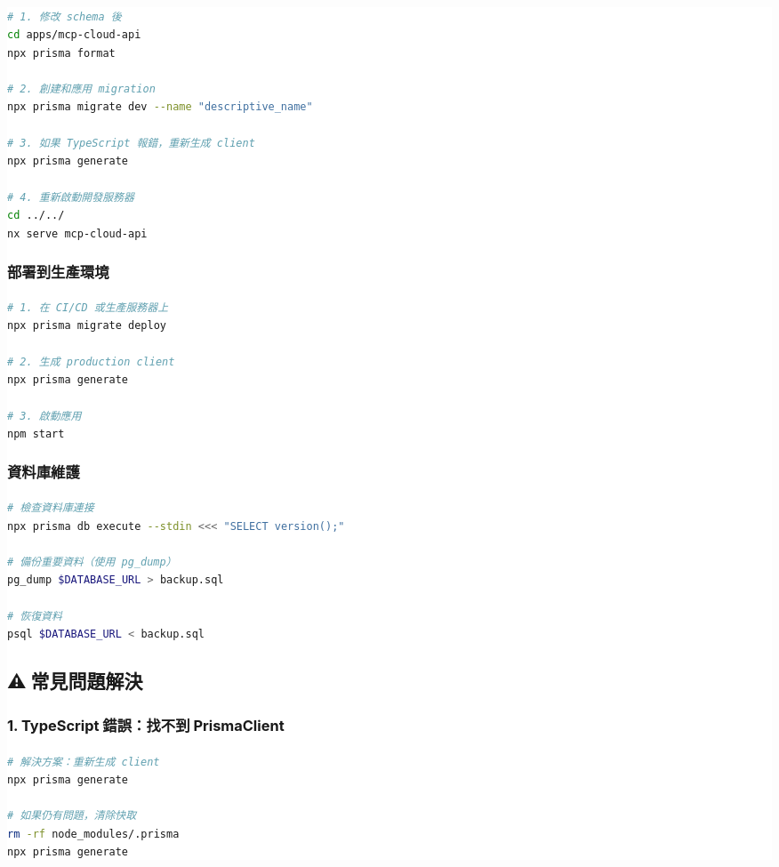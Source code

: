 ```bash
# 1. 修改 schema 後
cd apps/mcp-cloud-api
npx prisma format

# 2. 創建和應用 migration
npx prisma migrate dev --name "descriptive_name"

# 3. 如果 TypeScript 報錯，重新生成 client
npx prisma generate

# 4. 重新啟動開發服務器
cd ../../
nx serve mcp-cloud-api
```

### 部署到生產環境

```bash
# 1. 在 CI/CD 或生產服務器上
npx prisma migrate deploy

# 2. 生成 production client
npx prisma generate

# 3. 啟動應用
npm start
```

### 資料庫維護

```bash
# 檢查資料庫連接
npx prisma db execute --stdin <<< "SELECT version();"

# 備份重要資料（使用 pg_dump）
pg_dump $DATABASE_URL > backup.sql

# 恢復資料
psql $DATABASE_URL < backup.sql
```

## ⚠️ 常見問題解決

### 1. TypeScript 錯誤：找不到 PrismaClient

```bash
# 解決方案：重新生成 client
npx prisma generate

# 如果仍有問題，清除快取
rm -rf node_modules/.prisma
npx prisma generate
```

